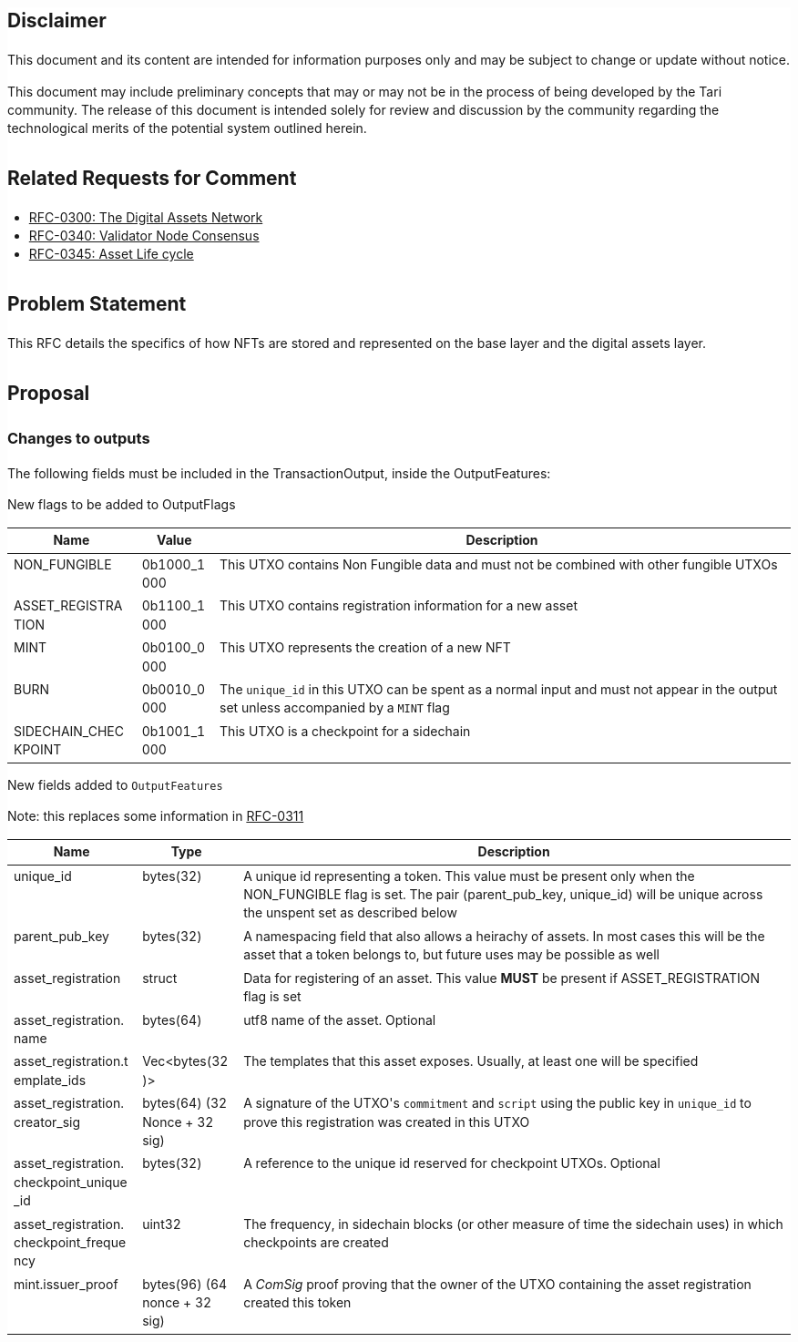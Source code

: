 ## Disclaimer

This document and its content are intended for information purposes only and may be subject to change or update
without notice.

This document may include preliminary concepts that may or may not be in the process of being developed by the Tari
community. The release of this document is intended solely for review and discussion by the community regarding the
technological merits of the potential system outlined herein.

## Related Requests for Comment

* [RFC-0300: The Digital Assets Network](RFC-0300_DAN.md)
* [RFC-0340: Validator Node Consensus](RFC-0340_VNConsensusOverview.md)
* [RFC-0345: Asset Life cycle](RFC-0345_AssetLifeCycle.md)

## Problem Statement

This RFC details the specifics of how NFTs are stored and represented on 
the base layer and the digital assets layer.

## Proposal

### Changes to outputs
The following fields must be included in the TransactionOutput, inside the OutputFeatures:

New flags to be added to OutputFlags

| Name | Value | Description |
| --- | --- | --- |
| NON_FUNGIBLE | 0b1000_1000 | This UTXO contains Non Fungible data and must not be combined with other fungible UTXOs |
| ASSET_REGISTRATION | 0b1100_1000 | This UTXO contains registration information for a new asset |
| MINT |0b0100_0000 | This UTXO represents the creation of a new NFT |
| BURN | 0b0010_0000 | The `unique_id` in this UTXO can be spent as a normal input and must not appear in the output set unless accompanied by a `MINT` flag |
| SIDECHAIN_CHECKPOINT | 0b1001_1000 | This UTXO is a checkpoint for a sidechain | 


New fields added to `OutputFeatures`

Note: this replaces some information in [RFC-0311](RFC-0311_AssetTemplates.md)

| Name | Type | Description |
| --- | --- | --- |
| unique_id | bytes(32) | A unique id representing a token. This value must be present only when the NON_FUNGIBLE flag is set. The pair (parent_pub_key, unique_id) will be unique across the unspent set as described below |
| parent_pub_key | bytes(32) |  A namespacing field that also allows a heirachy of assets. In most cases this will be the asset that a token belongs to, but future uses may be possible as well |
| asset_registration | struct | Data for registering of an asset. This value **MUST** be present if ASSET_REGISTRATION flag is set |
| asset_registration.name | bytes(64) | utf8 name of the asset. Optional |
| asset_registration.template_ids | Vec<bytes(32)> |The templates that this asset exposes. Usually, at least one will be specified |
| asset_registration.creator_sig | bytes(64) (32 Nonce + 32 sig) | A signature of the UTXO's `commitment` and `script` using the public key in `unique_id` to prove this registration was created in this UTXO |
| asset_registration.checkpoint_unique_id | bytes(32) | A reference to the unique id reserved for checkpoint UTXOs. Optional |
| asset_registration.checkpoint_frequency | uint32 | The frequency, in sidechain blocks (or other measure of time the sidechain uses) in which checkpoints are created |
| mint.issuer_proof | bytes(96) (64 nonce + 32 sig) | A _ComSig_ proof proving that the owner of the UTXO containing the asset registration created this token 
